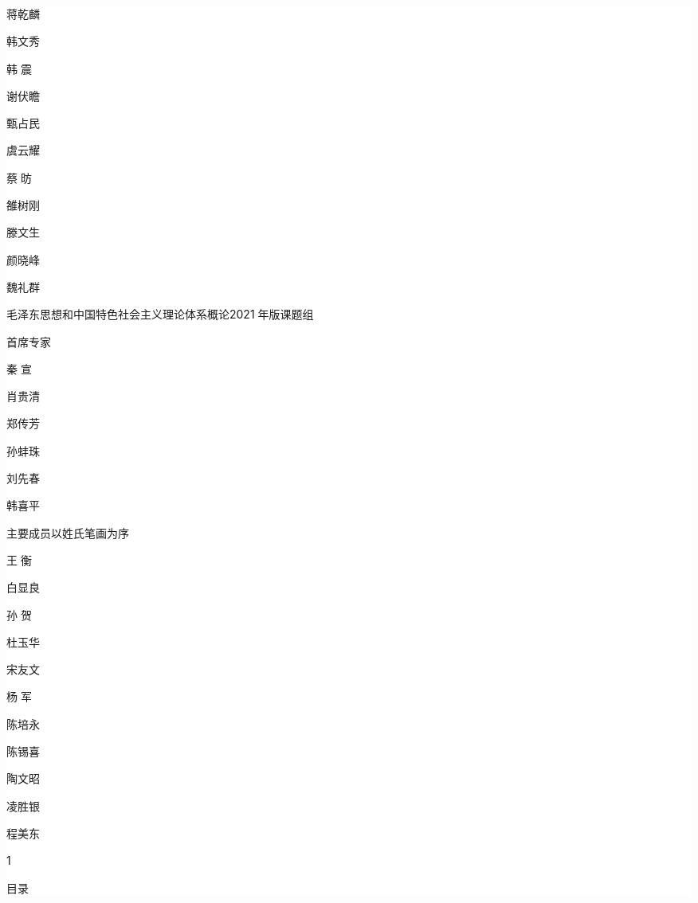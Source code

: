 蒋乾麟

韩文秀

韩 震

谢伏瞻

甄占民

虞云耀

蔡 昉

雒树刚

滕文生

颜晓峰

魏礼群

毛泽东思想和中国特色社会主义理论体系概论2021 年版课题组

首席专家

秦 宣

肖贵清

郑传芳

孙蚌珠

刘先春

韩喜平

主要成员以姓氏笔画为序

王 衡

白显良

孙 贺

杜玉华

宋友文

杨 军

陈培永

陈锡喜

陶文昭

凌胜银

程美东

1

目录
